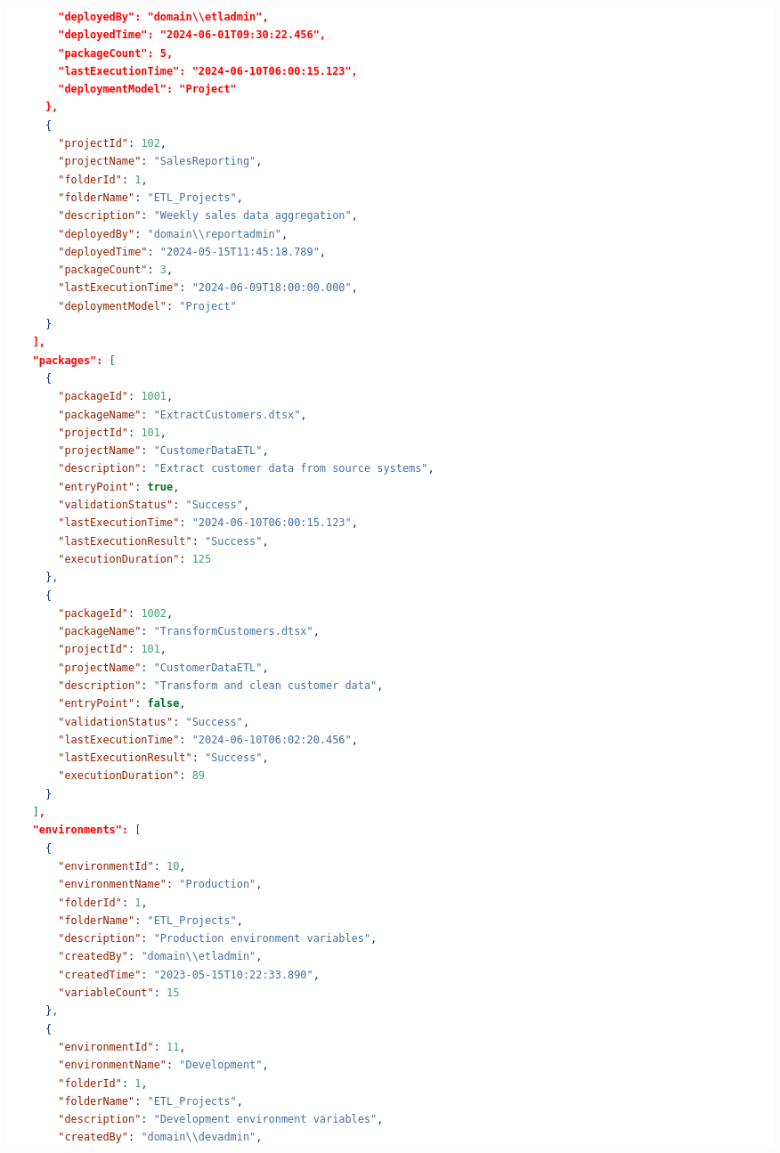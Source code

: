 ```json
        "deployedBy": "domain\\etladmin",
        "deployedTime": "2024-06-01T09:30:22.456",
        "packageCount": 5,
        "lastExecutionTime": "2024-06-10T06:00:15.123",
        "deploymentModel": "Project"
      },
      {
        "projectId": 102,
        "projectName": "SalesReporting",
        "folderId": 1,
        "folderName": "ETL_Projects",
        "description": "Weekly sales data aggregation",
        "deployedBy": "domain\\reportadmin",
        "deployedTime": "2024-05-15T11:45:18.789",
        "packageCount": 3,
        "lastExecutionTime": "2024-06-09T18:00:00.000",
        "deploymentModel": "Project"
      }
    ],
    "packages": [
      {
        "packageId": 1001,
        "packageName": "ExtractCustomers.dtsx",
        "projectId": 101,
        "projectName": "CustomerDataETL",
        "description": "Extract customer data from source systems",
        "entryPoint": true,
        "validationStatus": "Success",
        "lastExecutionTime": "2024-06-10T06:00:15.123",
        "lastExecutionResult": "Success",
        "executionDuration": 125
      },
      {
        "packageId": 1002,
        "packageName": "TransformCustomers.dtsx",
        "projectId": 101,
        "projectName": "CustomerDataETL",
        "description": "Transform and clean customer data",
        "entryPoint": false,
        "validationStatus": "Success",
        "lastExecutionTime": "2024-06-10T06:02:20.456",
        "lastExecutionResult": "Success",
        "executionDuration": 89
      }
    ],
    "environments": [
      {
        "environmentId": 10,
        "environmentName": "Production",
        "folderId": 1,
        "folderName": "ETL_Projects",
        "description": "Production environment variables",
        "createdBy": "domain\\etladmin",
        "createdTime": "2023-05-15T10:22:33.890",
        "variableCount": 15
      },
      {
        "environmentId": 11,
        "environmentName": "Development",
        "folderId": 1,
        "folderName": "ETL_Projects",
        "description": "Development environment variables",
        "createdBy": "domain\\devadmin",
```